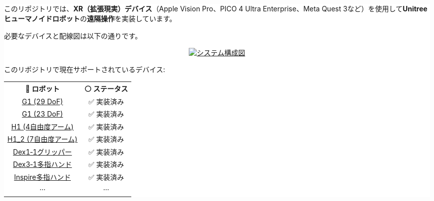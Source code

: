 このリポジトリでは、**XR（拡張現実）デバイス**（Apple Vision Pro、PICO 4 Ultra Enterprise、Meta Quest 3など）を使用して**Unitreeヒューマノイドロボット**の**遠隔操作**を実装しています。

必要なデバイスと配線図は以下の通りです。

<p align="center">
  <a href="https://oss-global-cdn.unitree.com/static/3f75e91e41694ed28c29bcad22954d1d_5990x4050.png">
    <img src="https://oss-global-cdn.unitree.com/static/3f75e91e41694ed28c29bcad22954d1d_5990x4050.png" alt="システム構成図" style="width: 100%;">
  </a>
</p>


このリポジトリで現在サポートされているデバイス:

<table>
  <tr>
    <th align="center">🤖 ロボット</th>
    <th align="center">⚪ ステータス</th>
  </tr>
  <tr>
    <td align="center"><a href="https://www.unitree.com/cn/g1" target="_blank">G1 (29 DoF)</a></td>
    <td align="center">✅ 実装済み</td>
  </tr>
  <tr>
    <td align="center"><a href="https://www.unitree.com/cn/g1" target="_blank">G1 (23 DoF)</a></td>
    <td align="center">✅ 実装済み</td>
  </tr>
  <tr>
    <td align="center"><a href="https://www.unitree.com/cn/h1" target="_blank">H1 (4自由度アーム)</a></td>
    <td align="center">✅ 実装済み</td>
  </tr>
  <tr>
    <td align="center"><a href="https://www.unitree.com/cn/h1" target="_blank">H1_2 (7自由度アーム)</a></td>
    <td align="center">✅ 実装済み</td>
  </tr>
  <tr>
    <td align="center"><a href="https://www.unitree.com/cn/Dex1-1" target="_blank">Dex1‑1グリッパー</a></td>
    <td align="center">✅ 実装済み</td>
  </tr>
  <tr>
    <td align="center"><a href="https://www.unitree.com/cn/Dex3-1" target="_blank">Dex3‑1多指ハンド</a></td>
    <td align="center">✅ 実装済み</td>
  </tr>
  <tr>
    <td align="center"><a href="https://support.unitree.com/home/zh/G1_developer/inspire_dfx_dexterous_hand" target="_blank">Inspire多指ハンド</a></td>
    <td align="center">✅ 実装済み</td>
  </tr>
  <tr>
    <td align="center"> ··· </td>
    <td align="center"> ··· </td>
  </tr>
</table>
